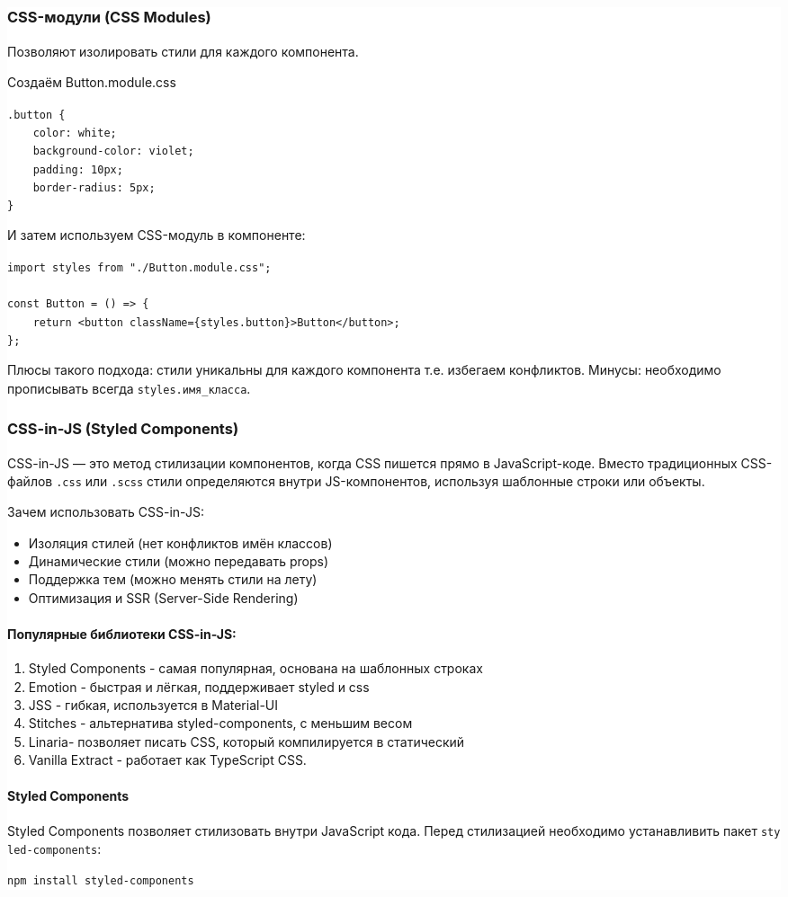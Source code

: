 ### CSS-модули (CSS Modules)

Позволяют изолировать стили для каждого компонента.

Создаём Button.module.css

```
.button {
    color: white;
    background-color: violet;
    padding: 10px;
    border-radius: 5px;
}
```

И затем используем CSS-модуль в компоненте:

```
import styles from "./Button.module.css";

const Button = () => {
    return <button className={styles.button}>Button</button>;
};
```

Плюсы такого подхода: стили уникальны для каждого компонента т.е. избегаем конфликтов. Минусы: необходимо прописывать всегда `styles.имя_класса`.

### CSS-in-JS (Styled Components)

CSS-in-JS — это метод стилизации компонентов, когда CSS пишется прямо в JavaScript-коде. Вместо традиционных CSS-файлов `.css` или `.scss` стили определяются внутри JS-компонентов, используя шаблонные строки или объекты.

Зачем использовать CSS-in-JS:

- Изоляция стилей (нет конфликтов имён классов)
- Динамические стили (можно передавать props)
- Поддержка тем (можно менять стили на лету)
- Оптимизация и SSR (Server-Side Rendering)

#### Популярные библиотеки CSS-in-JS:

1. Styled Components - самая популярная, основана на шаблонных строках
2. Emotion - быстрая и лёгкая, поддерживает styled и css
3. JSS - гибкая, используется в Material-UI
4. Stitches - альтернатива styled-components, с меньшим весом
5. Linaria- позволяет писать CSS, который компилируется в статический
6. Vanilla Extract - работает как TypeScript CSS.

#### Styled Components

Styled Components позволяет стилизовать внутри JavaScript кода. Перед стилизацией необходимо устанавливить пакет `styled-components`:

```
npm install styled-components
```
